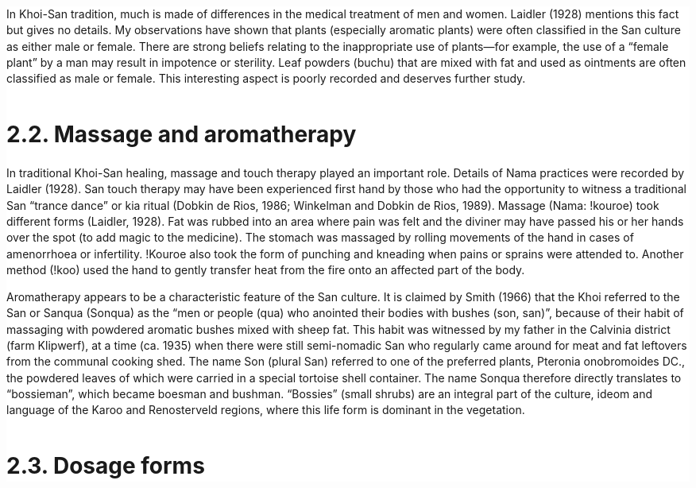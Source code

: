 In Khoi-San tradition, much is made of differences in the medical treatment of men and women. Laidler (1928) mentions this fact but gives no details. My observations have shown that plants (especially aromatic plants) were often classified in the San culture as either male or female. There are strong beliefs relating to the inappropriate use of plants—for example, the use of a “female plant” by a man may result in impotence or sterility. Leaf powders (buchu) that are mixed with fat and used as ointments are often classified as male or female. This interesting aspect is poorly recorded and deserves further study.

# 2.2. Massage and aromatherapy

In traditional Khoi-San healing, massage and touch therapy played an important role. Details of Nama practices were recorded by Laidler (1928). San touch therapy may have been experienced first hand by those who had the opportunity to witness a traditional San “trance dance” or kia ritual (Dobkin de Rios, 1986; Winkelman and Dobkin de Rios, 1989). Massage (Nama: !kouroe) took different forms (Laidler, 1928). Fat was rubbed into an area where pain was felt and the diviner may have passed his or her hands over the spot (to add magic to the medicine). The stomach was massaged by rolling movements of the hand in cases of amenorrhoea or infertility. !Kouroe also took the form of punching and kneading when pains or sprains were attended to. Another method (!koo) used the hand to gently transfer heat from the fire onto an affected part of the body.

Aromatherapy appears to be a characteristic feature of the San culture. It is claimed by Smith (1966) that the Khoi referred to the San or Sanqua (Sonqua) as the “men or people (qua) who anointed their bodies with bushes (son, san)”, because of their habit of massaging with powdered aromatic bushes mixed with sheep fat. This habit was witnessed by my father in the Calvinia district (farm Klipwerf), at a time (ca. 1935) when there were still semi-nomadic San who regularly came around for meat and fat leftovers from the communal cooking shed. The name Son (plural San) referred to one of the preferred plants, Pteronia onobromoides DC., the powdered leaves of which were carried in a special tortoise shell container. The name Sonqua therefore directly translates to “bossieman”, which became boesman and bushman. “Bossies” (small shrubs) are an integral part of the culture, ideom and language of the Karoo and Renosterveld regions, where this life form is dominant in the vegetation.

# 2.3. Dosage forms
